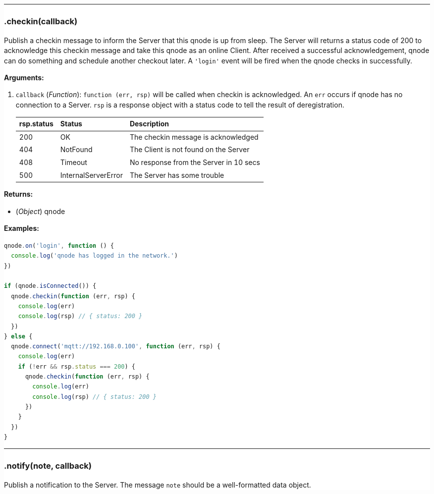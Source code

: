 *************************************************
### .checkin(callback)

Publish a checkin message to inform the Server that this qnode is up from sleep. The Server will returns a status code of 200 to acknowledge this checkin message and take this qnode as an online Client. After received a successful acknowledgement, qnode can do something and schedule another checkout later. A `'login'` event will be fired when the qnode checks in successfully.

**Arguments:**

1. `callback` (_Function_): `function (err, rsp)` will be called when checkin is acknowledged. An `err` occurs if qnode has no connection to a Server. `rsp` is a response object with a status code to tell the result of deregistration.

    | rsp.status | Status              | Description                                |
    |------------|---------------------|--------------------------------------------|
    | 200        | OK                  | The checkin message is acknowledged        |
    | 404        | NotFound            | The Client is not found on the Server      |
    | 408        | Timeout             | No response from the Server in 10 secs     |
    | 500        | InternalServerError | The Server has some trouble                |

**Returns:**

* (_Object_) qnode

**Examples:**

```js
qnode.on('login', function () {
  console.log('qnode has logged in the network.')
})

if (qnode.isConnected()) {
  qnode.checkin(function (err, rsp) {
    console.log(err)
    console.log(rsp) // { status: 200 }
  })
} else {
  qnode.connect('mqtt://192.168.0.100', function (err, rsp) {
    console.log(err)
    if (!err && rsp.status === 200) {
      qnode.checkin(function (err, rsp) {
        console.log(err)
        console.log(rsp) // { status: 200 }
      })
    }
  })
}
```

*************************************************
### .notify(note, callback)
Publish a notification to the Server. The message `note` should be a well-formatted data object.
